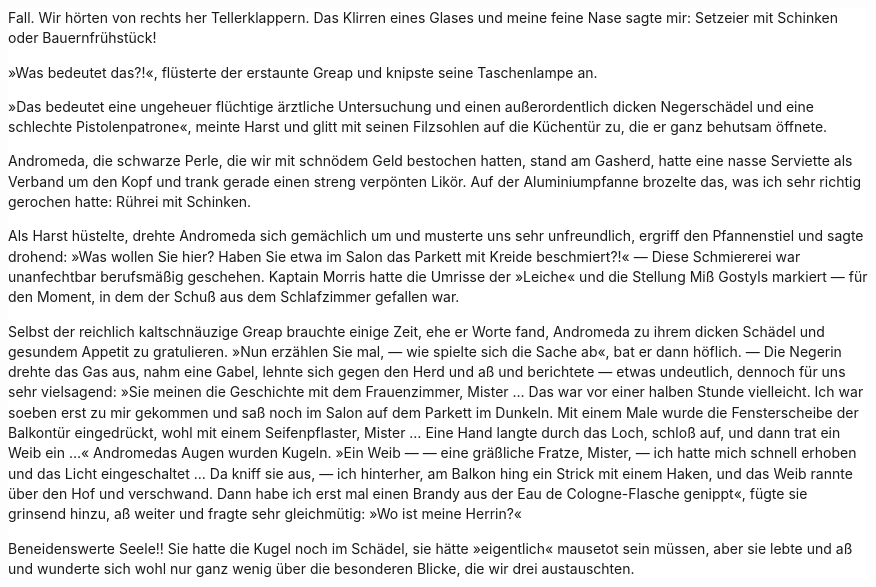 Fall. Wir hörten von rechts her Tellerklappern. Das
Klirren eines Glases und meine feine Nase sagte mir:
Setzeier mit Schinken oder Bauernfrühstück!

»Was bedeutet das?!«, flüsterte der erstaunte
Greap und knipste seine Taschenlampe an.

»Das bedeutet eine ungeheuer flüchtige ärztliche
Untersuchung und einen außerordentlich dicken Negerschädel
und eine schlechte Pistolenpatrone«, meinte Harst und
glitt mit seinen Filzsohlen auf die Küchentür zu, die
er ganz behutsam öffnete.

Andromeda, die schwarze Perle, die wir mit schnödem
Geld bestochen hatten, stand am Gasherd, hatte eine
nasse Serviette als Verband um den Kopf und trank gerade
einen streng verpönten Likör. Auf der Aluminiumpfanne
brozelte das, was ich sehr richtig gerochen hatte:
Rührei mit Schinken.

Als Harst hüstelte, drehte Andromeda sich gemächlich
um und musterte uns sehr unfreundlich, ergriff den
Pfannenstiel und sagte drohend: »Was wollen Sie hier?
Haben Sie etwa im Salon das Parkett mit Kreide beschmiert?!«
— Diese Schmiererei war unanfechtbar berufsmäßig geschehen.
Kaptain Morris hatte die Umrisse der »Leiche« und die
Stellung Miß Gostyls markiert — für den Moment, in
dem der Schuß aus dem Schlafzimmer gefallen war.

Selbst der reichlich kaltschnäuzige Greap brauchte
einige Zeit, ehe er Worte fand, Andromeda zu ihrem
dicken Schädel und gesundem Appetit zu gratulieren.
»Nun erzählen Sie mal, — wie spielte sich die Sache
ab«, bat er dann höflich. — Die Negerin drehte das
Gas aus, nahm eine Gabel, lehnte sich gegen den Herd
und aß und berichtete — etwas undeutlich, dennoch für
uns sehr vielsagend: »Sie meinen die Geschichte mit
dem Frauenzimmer, Mister … Das war vor einer halben
Stunde vielleicht. Ich war soeben erst zu mir gekommen
und saß noch im Salon auf dem Parkett im Dunkeln. Mit
einem Male wurde die Fensterscheibe der Balkontür eingedrückt,
wohl mit einem Seifenpflaster, Mister … Eine Hand
langte durch das Loch, schloß auf, und dann trat ein
Weib ein …« Andromedas Augen wurden Kugeln. »Ein Weib
— — eine gräßliche Fratze, Mister, — ich hatte mich
schnell erhoben und das Licht eingeschaltet … Da kniff
sie aus, — ich hinterher, am Balkon hing ein Strick
mit einem Haken, und das Weib rannte über den Hof und
verschwand. Dann habe ich erst mal einen Brandy aus
der Eau de Cologne-Flasche genippt«, fügte sie grinsend
hinzu, aß weiter und fragte sehr gleichmütig: »Wo ist
meine Herrin?«

Beneidenswerte Seele!! Sie hatte die Kugel noch
im Schädel, sie hätte »eigentlich« mausetot sein müssen,
aber sie lebte und aß und wunderte sich wohl nur ganz
wenig über die besonderen Blicke, die wir drei austauschten.
